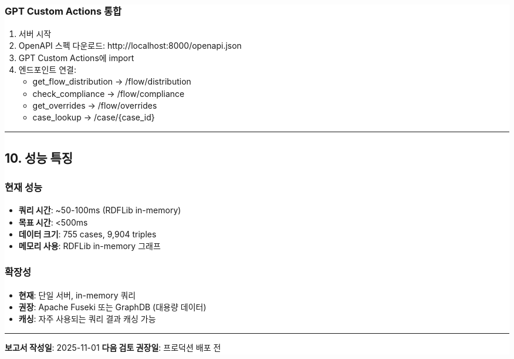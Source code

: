 ### GPT Custom Actions 통합
1. 서버 시작
2. OpenAPI 스펙 다운로드: http://localhost:8000/openapi.json
3. GPT Custom Actions에 import
4. 엔드포인트 연결:
   - get_flow_distribution → /flow/distribution
   - check_compliance → /flow/compliance
   - get_overrides → /flow/overrides
   - case_lookup → /case/{case_id}

---

## 10. 성능 특징

### 현재 성능
- **쿼리 시간**: ~50-100ms (RDFLib in-memory)
- **목표 시간**: <500ms
- **데이터 크기**: 755 cases, 9,904 triples
- **메모리 사용**: RDFLib in-memory 그래프

### 확장성
- **현재**: 단일 서버, in-memory 쿼리
- **권장**: Apache Fuseki 또는 GraphDB (대용량 데이터)
- **캐싱**: 자주 사용되는 쿼리 결과 캐싱 가능

---

**보고서 작성일**: 2025-11-01
**다음 검토 권장일**: 프로덕션 배포 전

